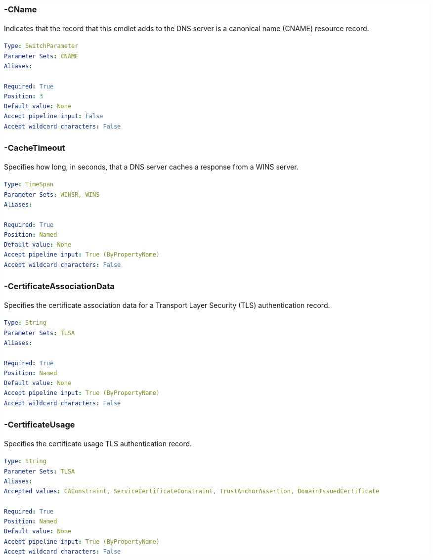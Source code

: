 ### -CName
Indicates that the record that this cmdlet adds to the DNS server is a canonical name (CNAME) resource record.

```yaml
Type: SwitchParameter
Parameter Sets: CNAME
Aliases: 

Required: True
Position: 3
Default value: None
Accept pipeline input: False
Accept wildcard characters: False
```

### -CacheTimeout
Specifies how long, in seconds, that a DNS server caches a response from a WINS server.

```yaml
Type: TimeSpan
Parameter Sets: WINSR, WINS
Aliases: 

Required: True
Position: Named
Default value: None
Accept pipeline input: True (ByPropertyName)
Accept wildcard characters: False
```

### -CertificateAssociationData
Specifies the certificate association data for a Transport Layer Security (TLS) authentication record.

```yaml
Type: String
Parameter Sets: TLSA
Aliases: 

Required: True
Position: Named
Default value: None
Accept pipeline input: True (ByPropertyName)
Accept wildcard characters: False
```

### -CertificateUsage
Specifies the certificate usage TLS authentication record.

```yaml
Type: String
Parameter Sets: TLSA
Aliases: 
Accepted values: CAConstraint, ServiceCertificateConstraint, TrustAnchorAssertion, DomainIssuedCertificate

Required: True
Position: Named
Default value: None
Accept pipeline input: True (ByPropertyName)
Accept wildcard characters: False
```
